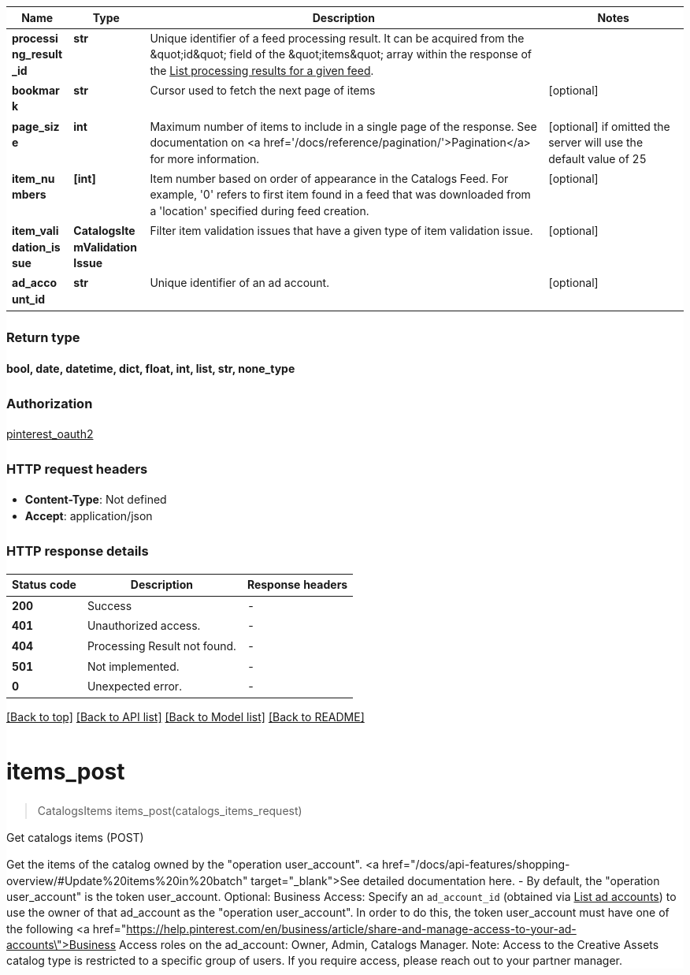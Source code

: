 Name | Type | Description  | Notes
------------- | ------------- | ------------- | -------------
 **processing_result_id** | **str**| Unique identifier of a feed processing result. It can be acquired from the \&quot;id\&quot; field of the \&quot;items\&quot; array within the response of the [List processing results for a given feed](/docs/api/v5/#operation/feed_processing_results/list). |
 **bookmark** | **str**| Cursor used to fetch the next page of items | [optional]
 **page_size** | **int**| Maximum number of items to include in a single page of the response. See documentation on &lt;a href&#x3D;&#39;/docs/reference/pagination/&#39;&gt;Pagination&lt;/a&gt; for more information. | [optional] if omitted the server will use the default value of 25
 **item_numbers** | **[int]**| Item number based on order of appearance in the Catalogs Feed. For example, &#39;0&#39; refers to first item found in a feed that was downloaded from a &#39;location&#39; specified during feed creation. | [optional]
 **item_validation_issue** | **CatalogsItemValidationIssue**| Filter item validation issues that have a given type of item validation issue. | [optional]
 **ad_account_id** | **str**| Unique identifier of an ad account. | [optional]

### Return type

**bool, date, datetime, dict, float, int, list, str, none_type**

### Authorization

[pinterest_oauth2](../README.md#pinterest_oauth2)

### HTTP request headers

 - **Content-Type**: Not defined
 - **Accept**: application/json


### HTTP response details

| Status code | Description | Response headers |
|-------------|-------------|------------------|
**200** | Success |  -  |
**401** | Unauthorized access. |  -  |
**404** | Processing Result not found. |  -  |
**501** | Not implemented. |  -  |
**0** | Unexpected error. |  -  |

[[Back to top]](#) [[Back to API list]](../README.md#documentation-for-api-endpoints) [[Back to Model list]](../README.md#documentation-for-models) [[Back to README]](../README.md)

# **items_post**
> CatalogsItems items_post(catalogs_items_request)

Get catalogs items (POST)

Get the items of the catalog owned by the \"operation user_account\". <a href=\"/docs/api-features/shopping-overview/#Update%20items%20in%20batch\" target=\"_blank\">See detailed documentation here.</a> - By default, the \"operation user_account\" is the token user_account.  Optional: Business Access: Specify an <code>ad_account_id</code> (obtained via <a href='/docs/api/v5/#operation/ad_accounts/list'>List ad accounts</a>) to use the owner of that ad_account as the \"operation user_account\". In order to do this, the token user_account must have one of the following <a href=\"https://help.pinterest.com/en/business/article/share-and-manage-access-to-your-ad-accounts\">Business Access</a> roles on the ad_account: Owner, Admin, Catalogs Manager.  Note: Access to the Creative Assets catalog type is restricted to a specific group of users. If you require access, please reach out to your partner manager.
